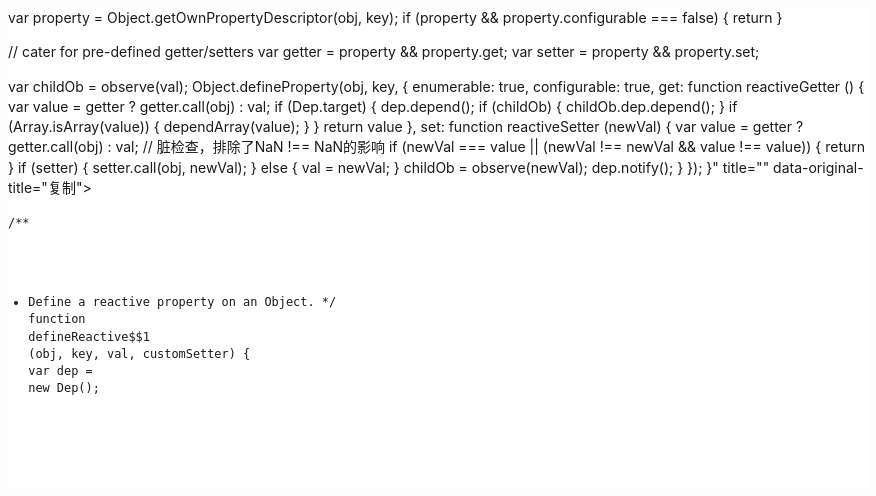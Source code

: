 
  var property = Object.getOwnPropertyDescriptor(obj, key);
  if (property &amp;&amp; property.configurable === false) {
    return
  }

  // cater for pre-defined getter/setters
  var getter = property &amp;&amp; property.get;
  var setter = property &amp;&amp; property.set;

  var childOb = observe(val);
  Object.defineProperty(obj, key, {
    enumerable: true,
    configurable: true,
    get: function reactiveGetter () {
      var value = getter ? getter.call(obj) : val;
      if (Dep.target) {
        dep.depend();
        if (childOb) {
          childOb.dep.depend();
        }
        if (Array.isArray(value)) {
          dependArray(value);
        }
      }
      return value
    },
    set: function reactiveSetter (newVal) {
      var value = getter ? getter.call(obj) : val;
      // 脏检查，排除了NaN !== NaN的影响
      if (newVal === value || (newVal !== newVal &amp;&amp; value !== value)) {
        return
      }
      if (setter) {
        setter.call(obj, newVal);
      } else {
        val = newVal;
      }
      childOb = observe(newVal);
      dep.notify();
    }
  });
}" title="" data-original-title="复制"></span>
      <span type="button" class="saveToNote code-tool" data-toggle="tooltip" data-placement="top" title="" data-original-title="放进笔记"></span>
      </div>
      </div><pre class="hljs qml"><code><span class="hljs-comment">/**
 * Define a reactive property on an Object.
 */</span>
<span class="hljs-function"><span class="hljs-keyword">function</span> <span class="hljs-title">defineReactive$$1</span> (<span class="hljs-params">obj, key, val, customSetter</span>) </span>{
  <span class="hljs-built_in">var</span> dep = <span class="hljs-keyword">new</span> Dep();
